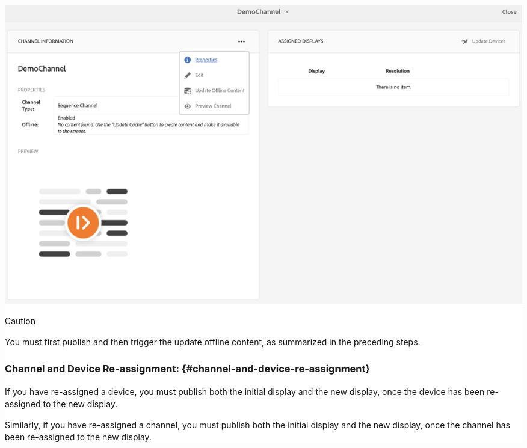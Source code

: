    ![screen_shot_2019-02-07at21608pm](assets/screen_shot_2019-02-07at21608pm.png)

   >[!CAUTION]
   >
   >You must first publish and then trigger the update offline content, as summarized in the preceding steps.

### Channel and Device Re-assignment: {#channel-and-device-re-assignment}

If you have re-assigned a device, you must publish both the initial display and the new display, once the device has been re-assigned to the new display.

Similarly, if you have re-assigned a channel, you must publish both the initial display and the new display, once the channel has been re-assigned to the new display.
